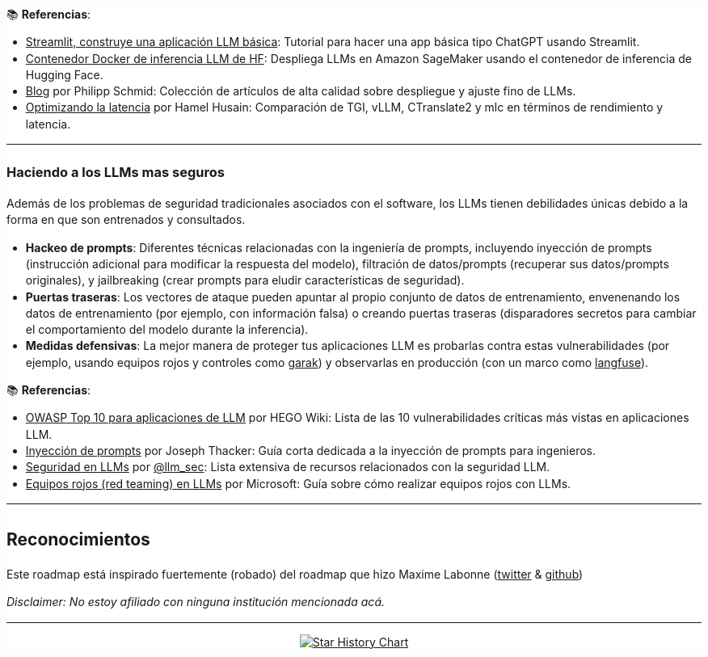 📚 **Referencias**:
* [Streamlit, construye una aplicación LLM básica](https://docs.streamlit.io/knowledge-base/tutorials/build-conversational-apps): Tutorial para hacer una app básica tipo ChatGPT usando Streamlit.
* [Contenedor Docker de inferencia LLM de HF](https://huggingface.co/blog/sagemaker-huggingface-llm): Despliega LLMs en Amazon SageMaker usando el contenedor de inferencia de Hugging Face.
* [Blog](https://www.philschmid.de/) por Philipp Schmid: Colección de artículos de alta calidad sobre despliegue y ajuste fino de LLMs.
* [Optimizando la latencia](https://hamel.dev/notes/llm/inference/03_inference.html) por Hamel Husain: Comparación de TGI, vLLM, CTranslate2 y mlc en términos de rendimiento y latencia.

---
### Haciendo a los LLMs mas seguros

Además de los problemas de seguridad tradicionales asociados con el software, los LLMs tienen debilidades únicas debido a la forma en que son entrenados y consultados.

* **Hackeo de prompts**: Diferentes técnicas relacionadas con la ingeniería de prompts, incluyendo inyección de prompts (instrucción adicional para modificar la respuesta del modelo), filtración de datos/prompts (recuperar sus datos/prompts originales), y jailbreaking (crear prompts para eludir características de seguridad).
* **Puertas traseras**: Los vectores de ataque pueden apuntar al propio conjunto de datos de entrenamiento, envenenando los datos de entrenamiento (por ejemplo, con información falsa) o creando puertas traseras (disparadores secretos para cambiar el comportamiento del modelo durante la inferencia).
* **Medidas defensivas**: La mejor manera de proteger tus aplicaciones LLM es probarlas contra estas vulnerabilidades (por ejemplo, usando equipos rojos y controles como [garak](https://github.com/leondz/garak/)) y observarlas en producción (con un marco como [langfuse](https://github.com/langfuse/langfuse)).

📚 **Referencias**:
* [OWASP Top 10 para aplicaciones de LLM](https://owasp.org/www-project-top-10-for-large-language-model-applications/) por HEGO Wiki: Lista de las 10 vulnerabilidades críticas más vistas en aplicaciones LLM.
* [Inyección de prompts](https://github.com/jthack/PIPE) por Joseph Thacker: Guía corta dedicada a la inyección de prompts para ingenieros.
* [Seguridad en LLMs](https://llmsecurity.net/) por [@llm_sec](https://twitter.com/llm_sec): Lista extensiva de recursos relacionados con la seguridad LLM.
* [Equipos rojos (red teaming) en LLMs](https://learn.microsoft.com/en-us/azure/ai-services/openai/concepts/red-teaming) por Microsoft: Guía sobre cómo realizar equipos rojos con LLMs.

---
## Reconocimientos

Este roadmap está inspirado fuertemente (robado) del roadmap que hizo Maxime Labonne ([twitter](https://twitter.com/maximelabonne) & [github](https://github.com/mlabonne))

*Disclaimer: No estoy afiliado con ninguna institución mencionada acá.*

---
<p align="center">
  <a href="https://star-history.com/#machinelearnear/curso-ia-generativa-y-llms&Date">
    <img src="https://api.star-history.com/svg?repos=machinelearnear/curso-ia-generativa-y-llms&type=Date" alt="Star History Chart">
  </a>
</p>
